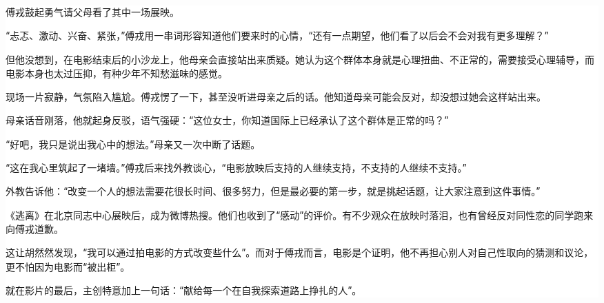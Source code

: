 傅戎鼓起勇气请父母看了其中一场展映。

“忐忑、激动、兴奋、紧张，”傅戎用一串词形容知道他们要来时的心情，“还有一点期望，他们看了以后会不会对我有更多理解？”

但他没想到，在电影结束后的小沙龙上，他母亲会直接站出来质疑。她认为这个群体本身就是心理扭曲、不正常的，需要接受心理辅导，而电影本身也太过压抑，有种少年不知愁滋味的感觉。

现场一片寂静，气氛陷入尴尬。傅戎愣了一下，甚至没听进母亲之后的话。他知道母亲可能会反对，却没想过她会这样站出来。

母亲话音刚落，他就起身反驳，语气强硬：“这位女士，你知道国际上已经承认了这个群体是正常的吗？”

“好吧，我只是说出我心中的想法。”母亲又一次中断了话题。

“这在我心里筑起了一堵墙。”傅戎后来找外教谈心，“电影放映后支持的人继续支持，不支持的人继续不支持。”

外教告诉他：“改变一个人的想法需要花很长时间、很多努力，但是最必要的第一步，就是挑起话题，让大家注意到这件事情。”

《逃离》在北京同志中心展映后，成为微博热搜。他们也收到了“感动”的评价。有不少观众在放映时落泪，也有曾经反对同性恋的同学跑来向傅戎道歉。

这让胡然然发现，“我可以通过拍电影的方式改变些什么”。而对于傅戎而言，电影是个证明，他不再担心别人对自己性取向的猜测和议论，更不怕因为电影而“被出柜”。

就在影片的最后，主创特意加上一句话：“献给每一个在自我探索道路上挣扎的人”。
